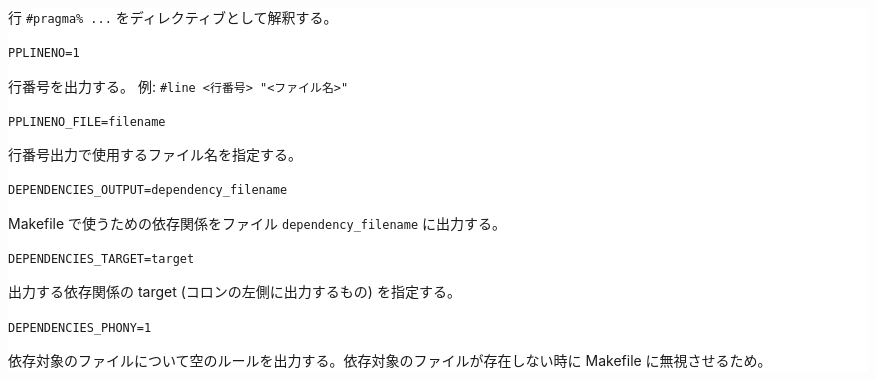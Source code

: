 行 `#pragma% ...` をディレクティブとして解釈する。

```
PPLINENO=1
```

行番号を出力する。
例: `#line <行番号> "<ファイル名>"`

```
PPLINENO_FILE=filename
```

行番号出力で使用するファイル名を指定する。

```
DEPENDENCIES_OUTPUT=dependency_filename
```

Makefile で使うための依存関係をファイル `dependency_filename` に出力する。

```
DEPENDENCIES_TARGET=target
```

出力する依存関係の target (コロンの左側に出力するもの) を指定する。

```
DEPENDENCIES_PHONY=1
```

依存対象のファイルについて空のルールを出力する。依存対象のファイルが存在しない時に Makefile に無視させるため。

